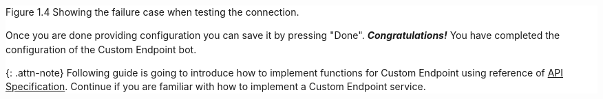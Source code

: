 Figure 1.4 Showing the failure case when testing the connection.

Once you are done providing configuration you can save it by pressing "Done". **_Congratulations!_** You have
completed the configuration of the Custom Endpoint bot.

{: .attn-note}
Following guide is going to introduce how to implement functions for Custom Endpoint using reference of
[API Specification](https://github.com/LivePersonInc/third-party-bots-custom-endpoint-reference-service).
Continue if you are familiar with how to implement a Custom Endpoint service.